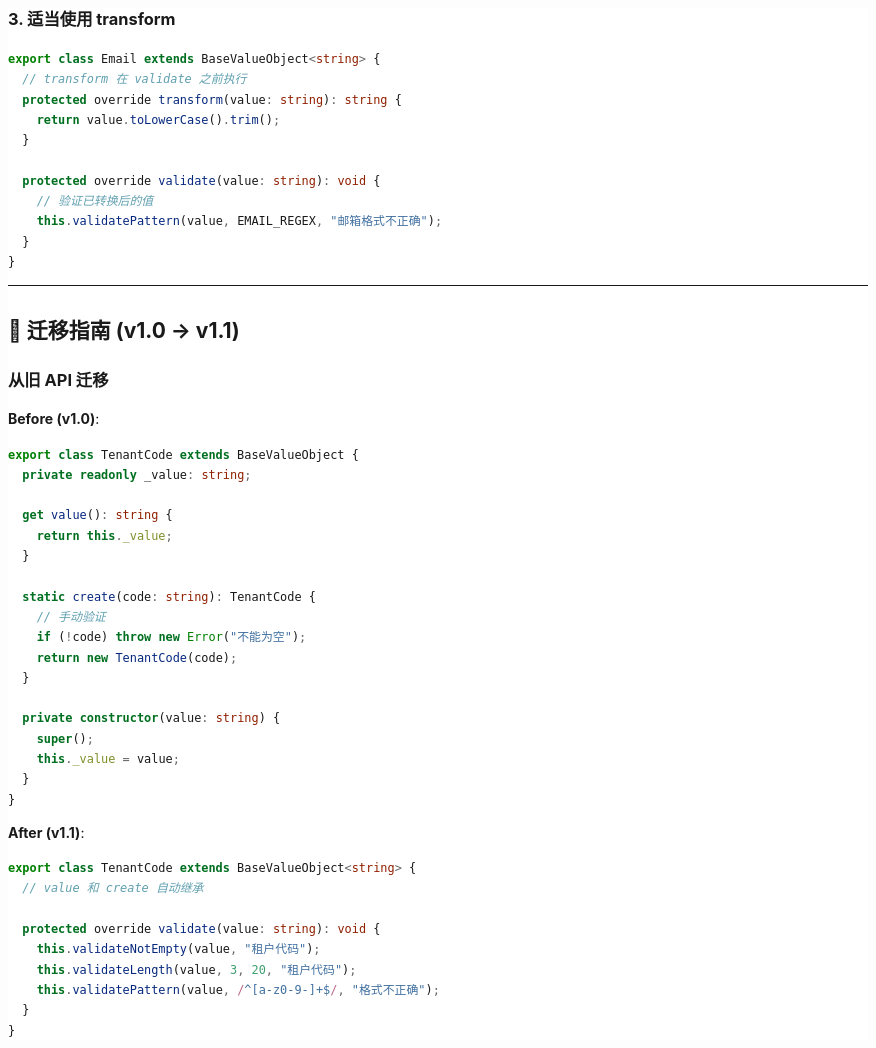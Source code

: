 ```typescript
```

### 3. 适当使用 transform

```typescript
export class Email extends BaseValueObject<string> {
  // transform 在 validate 之前执行
  protected override transform(value: string): string {
    return value.toLowerCase().trim();
  }

  protected override validate(value: string): void {
    // 验证已转换后的值
    this.validatePattern(value, EMAIL_REGEX, "邮箱格式不正确");
  }
}
```

---

## 🔄 迁移指南 (v1.0 → v1.1)

### 从旧 API 迁移

**Before (v1.0)**:

```typescript
export class TenantCode extends BaseValueObject {
  private readonly _value: string;

  get value(): string {
    return this._value;
  }

  static create(code: string): TenantCode {
    // 手动验证
    if (!code) throw new Error("不能为空");
    return new TenantCode(code);
  }

  private constructor(value: string) {
    super();
    this._value = value;
  }
}
```

**After (v1.1)**:

```typescript
export class TenantCode extends BaseValueObject<string> {
  // value 和 create 自动继承

  protected override validate(value: string): void {
    this.validateNotEmpty(value, "租户代码");
    this.validateLength(value, 3, 20, "租户代码");
    this.validatePattern(value, /^[a-z0-9-]+$/, "格式不正确");
  }
}
```
